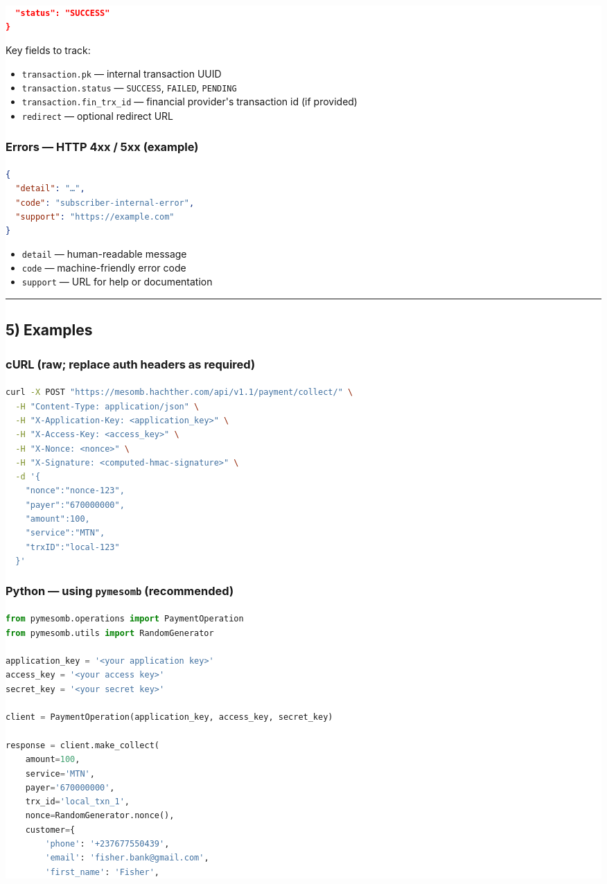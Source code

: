 ```json
  "status": "SUCCESS"
}
```
Key fields to track:
- `transaction.pk` — internal transaction UUID
- `transaction.status` — `SUCCESS`, `FAILED`, `PENDING`
- `transaction.fin_trx_id` — financial provider's transaction id (if provided)
- `redirect` — optional redirect URL

### Errors — HTTP 4xx / 5xx (example)
```json
{
  "detail": "…",
  "code": "subscriber-internal-error",
  "support": "https://example.com"
}
```
- `detail` — human-readable message
- `code` — machine-friendly error code
- `support` — URL for help or documentation

---

## 5) Examples

### cURL (raw; replace auth headers as required)
```bash
curl -X POST "https://mesomb.hachther.com/api/v1.1/payment/collect/" \
  -H "Content-Type: application/json" \
  -H "X-Application-Key: <application_key>" \
  -H "X-Access-Key: <access_key>" \
  -H "X-Nonce: <nonce>" \
  -H "X-Signature: <computed-hmac-signature>" \
  -d '{
    "nonce":"nonce-123",
    "payer":"670000000",
    "amount":100,
    "service":"MTN",
    "trxID":"local-123"
  }'
```

### Python — using `pymesomb` (recommended)
```python
from pymesomb.operations import PaymentOperation
from pymesomb.utils import RandomGenerator

application_key = '<your application key>'
access_key = '<your access key>'
secret_key = '<your secret key>'

client = PaymentOperation(application_key, access_key, secret_key)

response = client.make_collect(
    amount=100,
    service='MTN',
    payer='670000000',
    trx_id='local_txn_1',
    nonce=RandomGenerator.nonce(),
    customer={
        'phone': '+237677550439',
        'email': 'fisher.bank@gmail.com',
        'first_name': 'Fisher',
```